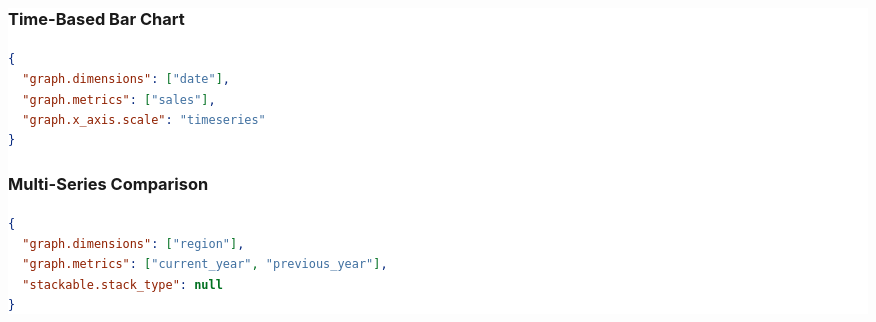 ### Time-Based Bar Chart
```json
{
  "graph.dimensions": ["date"],
  "graph.metrics": ["sales"],
  "graph.x_axis.scale": "timeseries"
}
```

### Multi-Series Comparison
```json
{
  "graph.dimensions": ["region"],
  "graph.metrics": ["current_year", "previous_year"],
  "stackable.stack_type": null
}
```